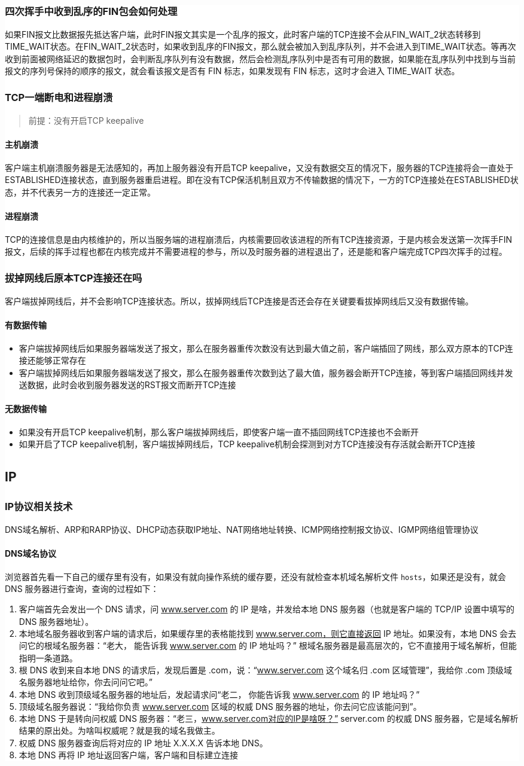 

### 四次挥手中收到乱序的FIN包会如何处理

​	如果FIN报文比数据报先抵达客户端，此时FIN报文其实是一个乱序的报文，此时客户端的TCP连接不会从FIN_WAIT_2状态转移到TIME_WAIT状态。在FIN_WAIT_2状态时，如果收到乱序的FIN报文，那么就会被加入到乱序队列，并不会进入到TIME_WAIT状态。等再次收到前面被网络延迟的数据包时，会判断乱序队列有没有数据，然后会检测乱序队列中是否有可用的数据，如果能在乱序队列中找到与当前报文的序列号保持的顺序的报文，就会看该报文是否有 FIN 标志，如果发现有 FIN 标志，这时才会进入 TIME_WAIT 状态。



### TCP一端断电和进程崩溃

> 前提：没有开启TCP keepalive

#### 主机崩溃

客户端主机崩溃服务器是无法感知的，再加上服务器没有开启TCP keepalive，又没有数据交互的情况下，服务器的TCP连接将会一直处于ESTABLISHED连接状态，直到服务器重启进程。即在没有TCP保活机制且双方不传输数据的情况下，一方的TCP连接处在ESTABLISHED状态，并不代表另一方的连接还一定正常。



#### 进程崩溃

TCP的连接信息是由内核维护的，所以当服务端的进程崩溃后，内核需要回收该进程的所有TCP连接资源，于是内核会发送第一次挥手FIN报文，后续的挥手过程也都在内核完成并不需要进程的参与，所以及时服务器的进程退出了，还是能和客户端完成TCP四次挥手的过程。



### 拔掉网线后原本TCP连接还在吗

客户端拔掉网线后，并不会影响TCP连接状态。所以，拔掉网线后TCP连接是否还会存在关键要看拔掉网线后又没有数据传输。



#### 有数据传输

- 客户端拔掉网线后如果服务器端发送了报文，那么在服务器重传次数没有达到最大值之前，客户端插回了网线，那么双方原本的TCP连接还能够正常存在
- 客户端拔掉网线后如果服务器端发送了报文，那么在服务器重传次数到达了最大值，服务器会断开TCP连接，等到客户端插回网线并发送数据，此时会收到服务器发送的RST报文而断开TCP连接

#### 无数据传输

- 如果没有开启TCP keepalive机制，那么客户端拔掉网线后，即使客户端一直不插回网线TCP连接也不会断开
- 如果开启了TCP keepalive机制，客户端拔掉网线后，TCP keepalive机制会探测到对方TCP连接没有存活就会断开TCP连接



## IP

### IP协议相关技术

DNS域名解析、ARP和RARP协议、DHCP动态获取IP地址、NAT网络地址转换、ICMP网络控制报文协议、IGMP网络组管理协议



#### DNS域名协议

浏览器首先看一下自己的缓存里有没有，如果没有就向操作系统的缓存要，还没有就检查本机域名解析文件 `hosts`，如果还是没有，就会 DNS 服务器进行查询，查询的过程如下：

1. 客户端首先会发出一个 DNS 请求，问 www.server.com 的 IP 是啥，并发给本地 DNS 服务器（也就是客户端的 TCP/IP 设置中填写的 DNS 服务器地址）。
2. 本地域名服务器收到客户端的请求后，如果缓存里的表格能找到 www.server.com，则它直接返回 IP 地址。如果没有，本地 DNS 会去问它的根域名服务器：“老大， 能告诉我 www.server.com 的 IP 地址吗？” 根域名服务器是最高层次的，它不直接用于域名解析，但能指明一条道路。
3. 根 DNS 收到来自本地 DNS 的请求后，发现后置是 .com，说：“www.server.com 这个域名归 .com 区域管理”，我给你 .com 顶级域名服务器地址给你，你去问问它吧。”
4. 本地 DNS 收到顶级域名服务器的地址后，发起请求问“老二， 你能告诉我 www.server.com 的 IP 地址吗？”
5. 顶级域名服务器说：“我给你负责 www.server.com 区域的权威 DNS 服务器的地址，你去问它应该能问到”。
6. 本地 DNS 于是转向问权威 DNS 服务器：“老三，www.server.com对应的IP是啥呀？” server.com 的权威 DNS 服务器，它是域名解析结果的原出处。为啥叫权威呢？就是我的域名我做主。
7. 权威 DNS 服务器查询后将对应的 IP 地址 X.X.X.X 告诉本地 DNS。
8. 本地 DNS 再将 IP 地址返回客户端，客户端和目标建立连接
